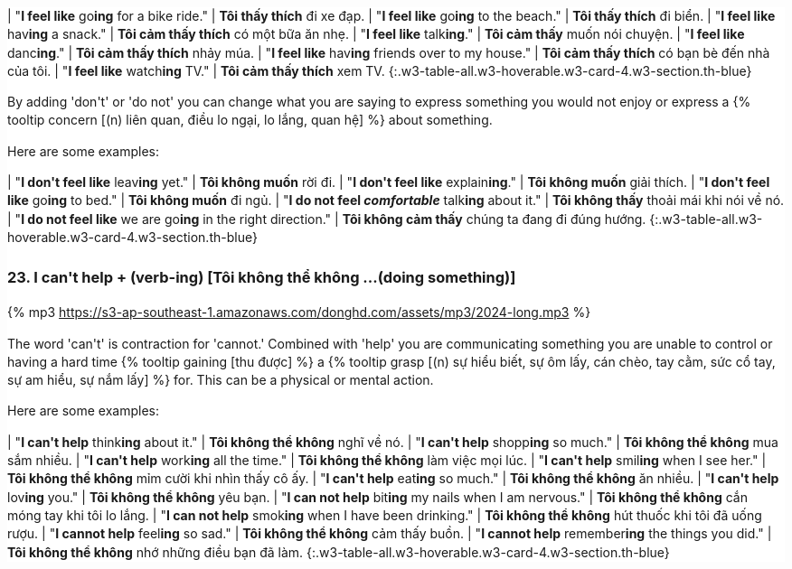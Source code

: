 | "**I feel like** go**ing** for a bike ride." | **Tôi thấy thích** đi xe đạp.
| "**I feel like** go**ing** to the beach." | **Tôi thấy thích** đi biển.
| "**I feel like** hav**ing** a snack." | **Tôi cảm thấy thích** có một bữa ăn nhẹ.
| "**I feel like** talk**ing**." | **Tôi cảm thấy** muốn nói chuyện.
| "**I feel like** danc**ing**." | **Tôi cảm thấy thích** nhảy múa.
| "**I feel like** hav**ing** friends over to my house." | **Tôi cảm thấy thích** có bạn bè đến nhà của tôi.
| "**I feel like** watch**ing** TV." | **Tôi cảm thấy thích** xem TV.
{:.w3-table-all.w3-hoverable.w3-card-4.w3-section.th-blue}

By adding 'don't' or 'do not' you can change what you are saying to express something you would not enjoy or express a {% tooltip concern [(n) liên quan, điều lo ngại, lo lắng, quan hệ] %} about something.

Here are some examples:

| "**I don't feel like** leav**ing** yet." | **Tôi không muốn** rời đi.
| "**I don't feel like** explain**ing**." | **Tôi không muốn** giải thích.
| "**I don't feel like** go**ing** to bed." | **Tôi không muốn** đi ngủ.
| "**I do not feel *comfortable*** talk**ing** about it." | **Tôi không thấy** thoải mái khi nói về nó.
| "**I do not feel like** we are go**ing** in the right direction." | **Tôi không cảm thấy** chúng ta đang đi đúng hướng.
{:.w3-table-all.w3-hoverable.w3-card-4.w3-section.th-blue}

### 23. I can't help + (verb-ing) [Tôi không thể không ...(doing something)]

{% mp3 https://s3-ap-southeast-1.amazonaws.com/donghd.com/assets/mp3/2024-long.mp3 %}

The word 'can't' is contraction for 'cannot.' Combined with 'help' you are communicating something you are unable to control or having a hard time {% tooltip gaining [thu được] %} a {% tooltip grasp [(n) sự hiểu biết, sự ôm lấy, cán chèo, tay cằm, sức cổ tay, sự am hiểu, sự nắm lấy] %} for. This can be a physical or mental action.

Here are some examples:

| "**I can't help** think**ing** about it." | **Tôi không thể không** nghĩ về nó.
| "**I can't help** shopp**ing** so much." | **Tôi không thể không** mua sắm nhiều.
| "**I can't help** work**ing** all the time." | **Tôi không thể không** làm việc mọi lúc.
| "**I can't help** smil**ing** when I see her." | **Tôi không thể không** mỉm cười khi nhìn thấy cô ấy.
| "**I can't help** eat**ing** so much." | **Tôi không thể không** ăn nhiều.
| "**I can't help** lov**ing** you." | **Tôi không thể không** yêu bạn.
| "**I can not help** bit**ing** my nails when I am nervous." | **Tôi không thể không** cắn móng tay khi tôi lo lắng.
| "**I can not help** smok**ing** when I have been drinking." | **Tôi không thể không** hút thuốc khi tôi đã uống rượu.
| "**I cannot help** feel**ing** so sad." | **Tôi không thể không** cảm thấy buồn.
| "**I cannot help** remember**ing** the things you did." | **Tôi không thể không** nhớ những điều bạn đã làm.
{:.w3-table-all.w3-hoverable.w3-card-4.w3-section.th-blue}
